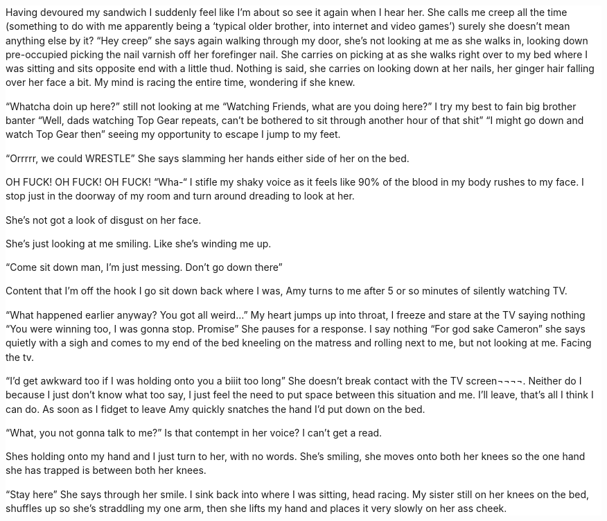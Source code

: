Having devoured my sandwich I suddenly feel like I’m about so see it again when I hear her.
 She calls me creep all the time (something to do with me apparently being a ‘typical older brother, into internet and video games’) surely she doesn’t mean anything else by it?
“Hey creep” she says again walking through my door, she’s not looking at me as she walks in, looking down pre-occupied picking the nail varnish off her forefinger nail.
 She carries on picking at as she walks right over to my bed where I was sitting and sits opposite end with a little thud.
 Nothing is said, she carries on looking down at her nails, her ginger hair falling over her face a bit.
 My mind is racing the entire time, wondering if she knew.

“Whatcha doin up here?” still not looking at me
“Watching Friends, what are you doing here?” I try my best to fain big brother banter
“Well, dads watching Top Gear repeats, can’t be bothered to sit through another hour of that shit”
“I might go down and watch Top Gear then” seeing my opportunity to escape I jump to my feet.

“Orrrrr, we could WRESTLE” She says slamming her hands either side of her on the bed.

OH FUCK! OH FUCK! OH FUCK!
“Wha-“ I stifle my shaky voice as it feels like 90% of the blood in my body rushes to my face.
 I stop just in the doorway of my room and turn around dreading to look at her.

She’s not got a look of disgust on her face.

She’s just looking at me smiling.
 Like she’s winding me up.

“Come sit down man, I’m just messing.
 Don’t go down there”
 
Content that I’m off the hook I go sit down back where I was, Amy turns to me after 5 or so minutes of silently watching TV.

“What happened earlier anyway? You got all weird…”
My heart jumps up into throat, I freeze and stare at the TV saying nothing
“You were winning too, I was gonna stop.
 Promise” She pauses for a response.
 I say nothing
 “For god sake Cameron” she says quietly with a sigh and comes to my end of the bed kneeling on the matress and rolling next to me, but not looking at me.
 Facing the tv.

“I’d get awkward too if I was holding onto you a biiit too long” She doesn’t break contact with the TV screen¬¬¬¬.
 Neither do I because I just don’t know what too say, I just feel the need to put space between this situation and me.
 I’ll leave, that’s all I think I can do.
 As soon as I fidget to leave Amy quickly snatches the hand I’d put down on the bed.

“What, you not gonna talk to me?” Is that contempt in her voice? I can’t get a read.

 
Shes holding onto my hand and I just turn to her, with no words.
 She’s smiling, she moves onto both her knees so the one hand she has trapped is between both her knees.

“Stay here” She says through her smile.
 I sink back into where I was sitting, head racing.
 My sister still on her knees on the bed, shuffles up so she’s straddling my one arm, then she lifts my hand and places it very slowly on her ass cheek.
